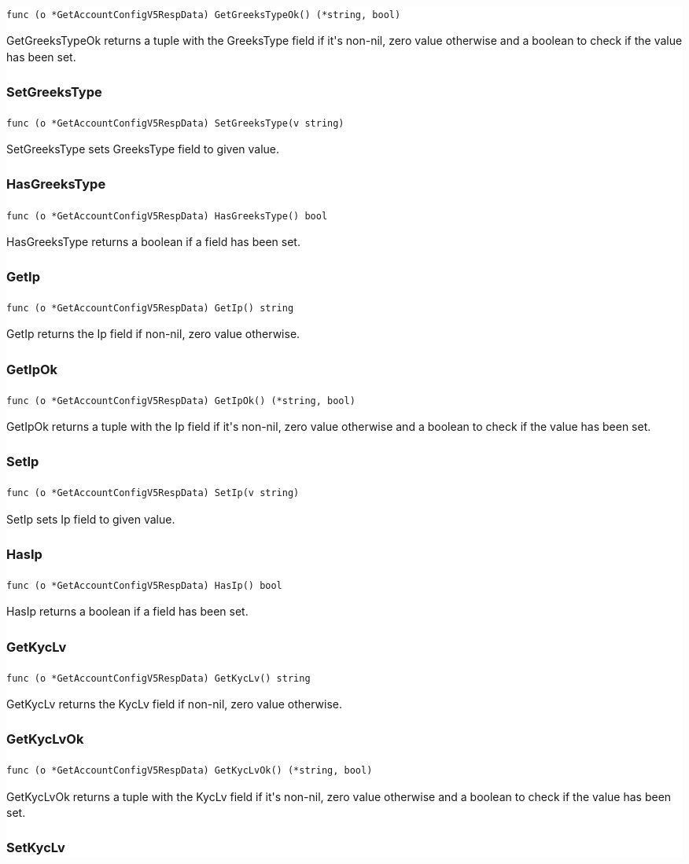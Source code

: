 `func (o *GetAccountConfigV5RespData) GetGreeksTypeOk() (*string, bool)`

GetGreeksTypeOk returns a tuple with the GreeksType field if it's non-nil, zero value otherwise
and a boolean to check if the value has been set.

### SetGreeksType

`func (o *GetAccountConfigV5RespData) SetGreeksType(v string)`

SetGreeksType sets GreeksType field to given value.

### HasGreeksType

`func (o *GetAccountConfigV5RespData) HasGreeksType() bool`

HasGreeksType returns a boolean if a field has been set.

### GetIp

`func (o *GetAccountConfigV5RespData) GetIp() string`

GetIp returns the Ip field if non-nil, zero value otherwise.

### GetIpOk

`func (o *GetAccountConfigV5RespData) GetIpOk() (*string, bool)`

GetIpOk returns a tuple with the Ip field if it's non-nil, zero value otherwise
and a boolean to check if the value has been set.

### SetIp

`func (o *GetAccountConfigV5RespData) SetIp(v string)`

SetIp sets Ip field to given value.

### HasIp

`func (o *GetAccountConfigV5RespData) HasIp() bool`

HasIp returns a boolean if a field has been set.

### GetKycLv

`func (o *GetAccountConfigV5RespData) GetKycLv() string`

GetKycLv returns the KycLv field if non-nil, zero value otherwise.

### GetKycLvOk

`func (o *GetAccountConfigV5RespData) GetKycLvOk() (*string, bool)`

GetKycLvOk returns a tuple with the KycLv field if it's non-nil, zero value otherwise
and a boolean to check if the value has been set.

### SetKycLv
